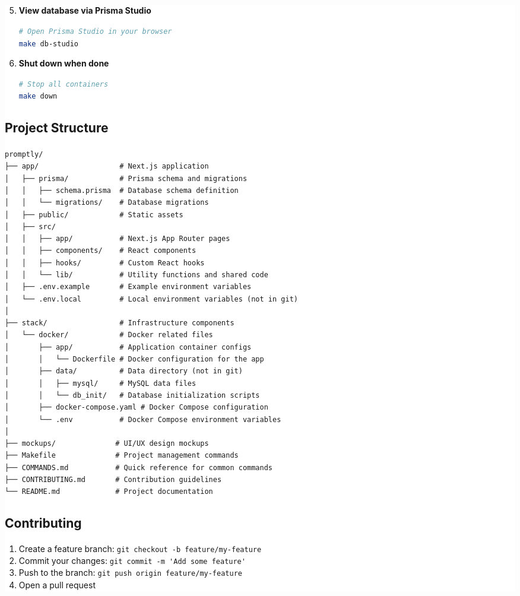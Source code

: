 5. **View database via Prisma Studio**
   
   ```bash
   # Open Prisma Studio in your browser
   make db-studio
   ```

6. **Shut down when done**
   
   ```bash
   # Stop all containers
   make down
   ```

## Project Structure

```
promptly/
├── app/                   # Next.js application
│   ├── prisma/            # Prisma schema and migrations
│   │   ├── schema.prisma  # Database schema definition
│   │   └── migrations/    # Database migrations
│   ├── public/            # Static assets
│   ├── src/
│   │   ├── app/           # Next.js App Router pages
│   │   ├── components/    # React components
│   │   ├── hooks/         # Custom React hooks
│   │   └── lib/           # Utility functions and shared code
│   ├── .env.example       # Example environment variables
│   └── .env.local         # Local environment variables (not in git)
│
├── stack/                 # Infrastructure components
│   └── docker/            # Docker related files
│       ├── app/           # Application container configs
│       │   └── Dockerfile # Docker configuration for the app
│       ├── data/          # Data directory (not in git)
│       │   ├── mysql/     # MySQL data files
│       │   └── db_init/   # Database initialization scripts
│       ├── docker-compose.yaml # Docker Compose configuration
│       └── .env           # Docker Compose environment variables
│
├── mockups/              # UI/UX design mockups
├── Makefile              # Project management commands
├── COMMANDS.md           # Quick reference for common commands
├── CONTRIBUTING.md       # Contribution guidelines
└── README.md             # Project documentation
```

## Contributing

1. Create a feature branch: `git checkout -b feature/my-feature`
2. Commit your changes: `git commit -m 'Add some feature'`
3. Push to the branch: `git push origin feature/my-feature`
4. Open a pull request
